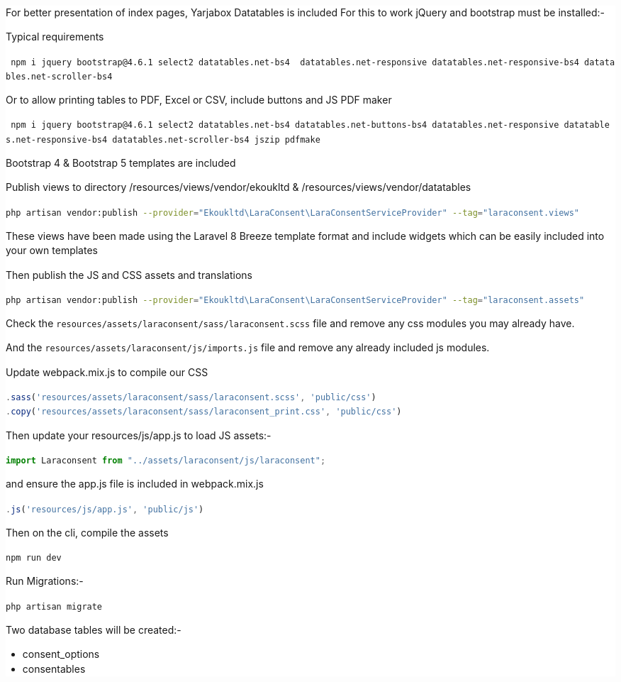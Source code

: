 For better presentation of index pages, Yarjabox Datatables is included
For this to work jQuery and bootstrap must be installed:-

Typical requirements
``` bash
 npm i jquery bootstrap@4.6.1 select2 datatables.net-bs4  datatables.net-responsive datatables.net-responsive-bs4 datatables.net-scroller-bs4
 ```


Or to allow printing tables to PDF, Excel or CSV, include buttons and JS PDF maker
``` bash
 npm i jquery bootstrap@4.6.1 select2 datatables.net-bs4 datatables.net-buttons-bs4 datatables.net-responsive datatables.net-responsive-bs4 datatables.net-scroller-bs4 jszip pdfmake
 ```

Bootstrap 4 & Bootstrap 5 templates are included

Publish views to directory /resources/views/vendor/ekoukltd & /resources/views/vendor/datatables
``` bash
php artisan vendor:publish --provider="Ekoukltd\LaraConsent\LaraConsentServiceProvider" --tag="laraconsent.views"
```
These views have been made using the Laravel 8 Breeze template format and include widgets which can be easily included into your own templates

Then publish the JS and CSS assets and translations
``` bash
php artisan vendor:publish --provider="Ekoukltd\LaraConsent\LaraConsentServiceProvider" --tag="laraconsent.assets"
```

Check the ```resources/assets/laraconsent/sass/laraconsent.scss``` file and remove any css modules you may already have.

And the ```resources/assets/laraconsent/js/imports.js``` file and remove any already included js modules.

Update webpack.mix.js to compile our CSS
``` javascript
.sass('resources/assets/laraconsent/sass/laraconsent.scss', 'public/css')
.copy('resources/assets/laraconsent/sass/laraconsent_print.css', 'public/css')
```

Then update your resources/js/app.js to load JS assets:-
``` javascript
import Laraconsent from "../assets/laraconsent/js/laraconsent";
```

and ensure the app.js file is included in webpack.mix.js
``` javascript
.js('resources/js/app.js', 'public/js')
```

Then on the cli, compile the assets
``` bash
npm run dev
```

Run Migrations:-
``` bash
php artisan migrate
```
Two database tables will be created:-
* consent_options
* consentables
